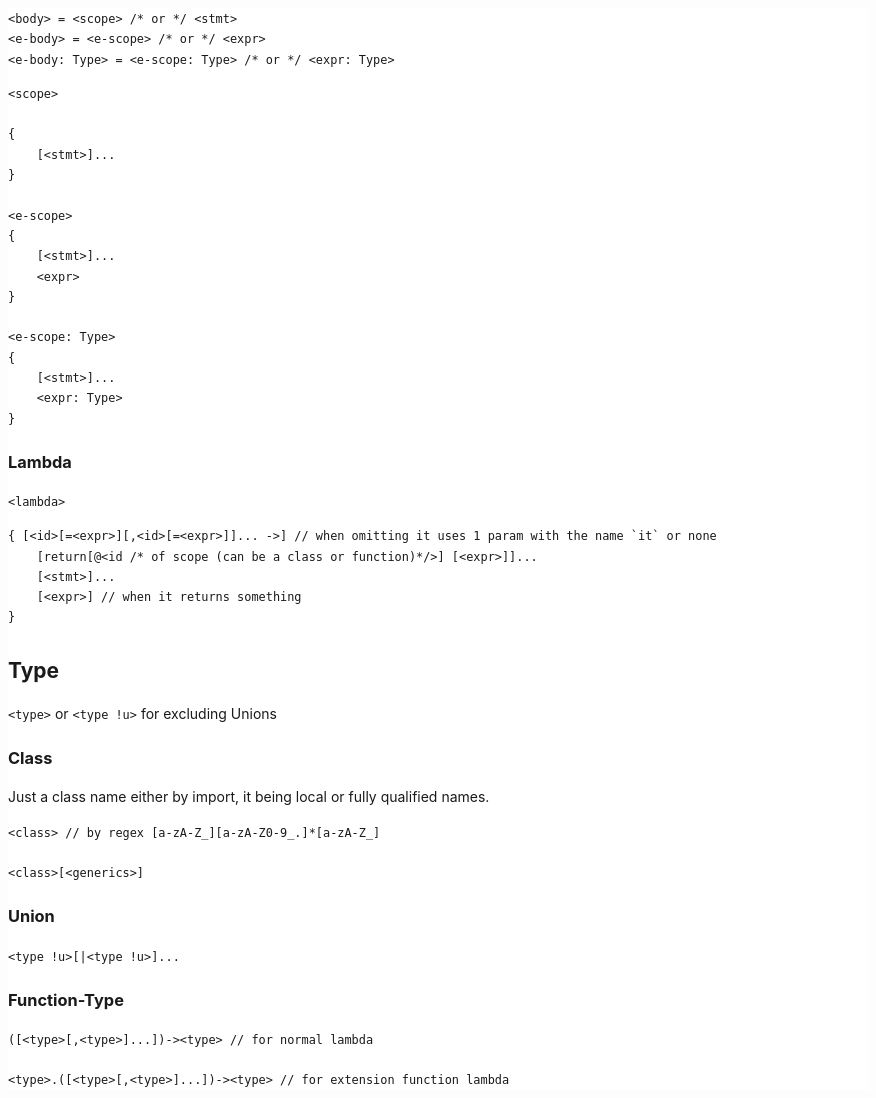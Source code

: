 ```
<body> = <scope> /* or */ <stmt>
<e-body> = <e-scope> /* or */ <expr>
<e-body: Type> = <e-scope: Type> /* or */ <expr: Type>
```
```
<scope>

{
    [<stmt>]...
}

<e-scope>
{
    [<stmt>]...
    <expr>
}

<e-scope: Type>
{
    [<stmt>]...
    <expr: Type>
}
```

### Lambda
`<lambda>`
```
{ [<id>[=<expr>][,<id>[=<expr>]]... ->] // when omitting it uses 1 param with the name `it` or none
    [return[@<id /* of scope (can be a class or function)*/>] [<expr>]]...
    [<stmt>]...
    [<expr>] // when it returns something
}
```

## Type
`<type>` or `<type !u>` for excluding Unions

### Class
Just a class name either by import, it being local or fully qualified names.
```
<class> // by regex [a-zA-Z_][a-zA-Z0-9_.]*[a-zA-Z_]

<class>[<generics>]
```

### Union
`<type !u>[|<type !u>]...`

### Function-Type
```
([<type>[,<type>]...])-><type> // for normal lambda

<type>.([<type>[,<type>]...])-><type> // for extension function lambda
```
